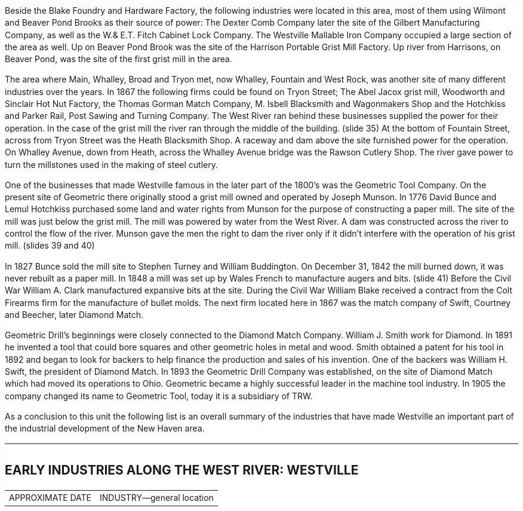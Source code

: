  Beside the Blake Foundry and Hardware Factory, the following industries were located in this area, most of them using Wilmont and Beaver Pond Brooks as their source of power: The Dexter Comb Company later the site of the Gilbert Manufacturing Company, as well as the W.&amp; E.T. Fitch Cabinet Lock Company. The Westville Mallable Iron Company occupied a large section of the area as well. Up on Beaver Pond Brook was the site of the Harrison Portable Grist Mill Factory. Up river from Harrisons, on Beaver Pond, was the site of the first grist mill in the area.
 </p>
 <p>
  The area where Main, Whalley, Broad and Tryon met, now Whalley, Fountain and West Rock, was another site of many different industries over the years. In 1867 the following firms could be found on Tryon Street; The Abel Jacox grist mill, Woodworth and Sinclair Hot Nut Factory, the Thomas Gorman Match Company, M. Isbell Blacksmith and Wagonmakers Shop and the Hotchkiss and Parker Rail, Post Sawing and Turning Company. The West River ran behind these businesses supplied the power for their operation. In the case of the grist mill the river ran through the middle of the building. (slide 35) At the bottom of Fountain Street, across from Tryon Street was the Heath Blacksmith Shop. A raceway and dam above the site furnished power for the operation. On Whalley Avenue, down from Heath, across the Whalley Avenue bridge was the Rawson Cutlery Shop. The river gave power to turn the millstones used in the making of steel cutlery.
 </p>
 <p>
  One of the businesses that made Westville famous in the later part of the 1800’s was the Geometric Tool Company. On the present site of Geometric there originally stood a grist mill owned and operated by Joseph Munson. In 1776 David Bunce and Lemul Hotchkiss purchased some land and water rights from Munson for the purpose of constructing a paper mill. The site of the mill was just below the grist mill. The mill was powered by water from the West River. A dam was constructed across the river to control the flow of the river. Munson gave the men the right to dam the river only if it didn’t interfere with the operation of his grist mill. (slides 39 and 40)
 </p>
 <p>
  In 1827 Bunce sold the mill site to Stephen Turney and William Buddington. On December 31, 1842 the mill burned down, it was never rebuilt as a paper mill. In 1848 a mill was set up by Wales French to manufacture augers and bits. (slide 41) Before the Civil War William A. Clark manufactured expansive bits at the site. During the Civil War William Blake received a contract from the Colt Firearms firm for the manufacture of bullet molds. The next firm located here in 1867 was the match company of Swift, Courtney and Beecher, later Diamond Match.
 </p>
 <p>
  Geometric Drill’s beginnings were closely connected to the Diamond Match Company. William J. Smith work for Diamond. In 1891 he invented a tool that could bore squares and other geometric holes in metal and wood. Smith obtained a patent for his tool in 1892 and began to look for backers to help finance the production and sales of his invention. One of the backers was William H. Swift, the president of Diamond Match. In 1893 the Geometric Drill Company was established, on the site of Diamond Match which had moved its operations to Ohio. Geometric became a highly successful leader in the machine tool industry. In 1905 the company changed its name to Geometric Tool, today it is a subsidiary of TRW.
 </p>
 <p>
  As a conclusion to this unit the following list is an overall summary of the industries that have made Westville an important part of the industrial development of the New Haven area.
 </p>
<hr/>
 <h2>
  EARLY INDUSTRIES ALONG THE WEST RIVER: WESTVILLE
 </h2>
 <table border="0">
  <tr>
   <td>
    APPROXIMATE DATE
   </td>
   <td>
    INDUSTRY—general location
   </td>
  </tr>
  <tr>